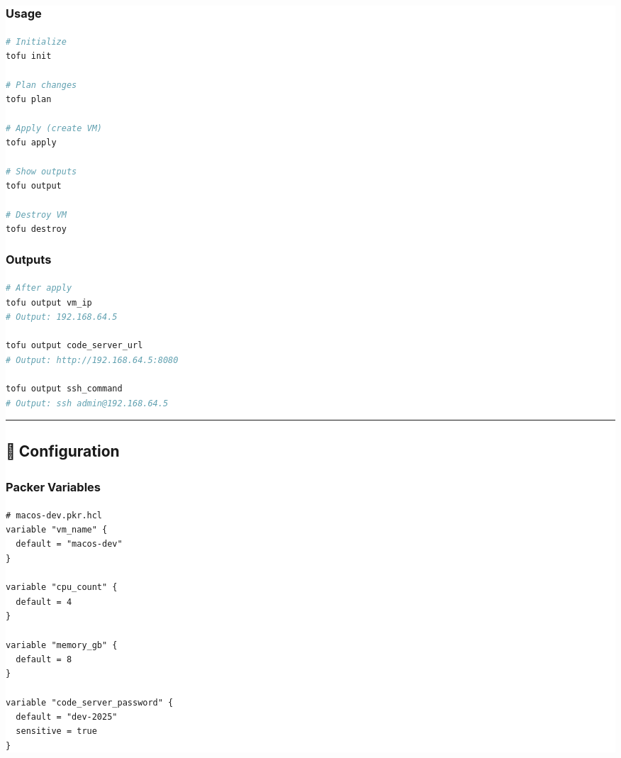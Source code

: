### **Usage**
```bash
# Initialize
tofu init

# Plan changes
tofu plan

# Apply (create VM)
tofu apply

# Show outputs
tofu output

# Destroy VM
tofu destroy
```

### **Outputs**
```bash
# After apply
tofu output vm_ip
# Output: 192.168.64.5

tofu output code_server_url
# Output: http://192.168.64.5:8080

tofu output ssh_command
# Output: ssh admin@192.168.64.5
```

---

## 🔧 **Configuration**

### **Packer Variables**
```hcl
# macos-dev.pkr.hcl
variable "vm_name" {
  default = "macos-dev"
}

variable "cpu_count" {
  default = 4
}

variable "memory_gb" {
  default = 8
}

variable "code_server_password" {
  default = "dev-2025"
  sensitive = true
}
```

